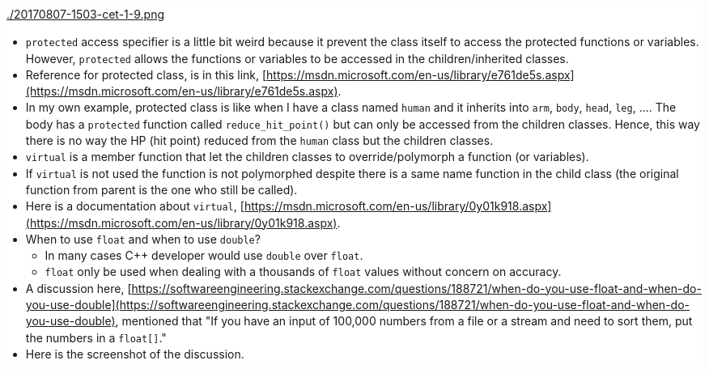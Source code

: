 [./20170807-1503-cet-1-9.png](./20170807-1503-cet-1-9.png)

* `protected` access specifier is a little bit weird because it prevent the class itself to access the protected functions or variables. However, `protected` allows the functions or variables to be accessed in the children/inherited classes.
* Reference for protected class, is in this link, [https://msdn.microsoft.com/en-us/library/e761de5s.aspx](https://msdn.microsoft.com/en-us/library/e761de5s.aspx).
* In my own example, protected class is like when I have a class named `human` and it inherits into `arm`, `body`, `head`, `leg`, .... The body has a `protected` function called `reduce_hit_point()` but can only be accessed from the children classes. Hence, this way there is no way the HP (hit point) reduced from the `human` class but the children classes.
* `virtual` is a member function that let the children classes to override/polymorph a function (or variables).
* If `virtual` is not used the function is not polymorphed despite there is a same name function in the child class (the original function from parent is the one who still be called).
* Here is a documentation about `virtual`, [https://msdn.microsoft.com/en-us/library/0y01k918.aspx](https://msdn.microsoft.com/en-us/library/0y01k918.aspx).
* When to use `float` and when to use `double`?
    * In many cases C++ developer would use `double` over `float`.
    * `float` only be used when dealing with a thousands of `float` values without concern on accuracy.
* A discussion here, [https://softwareengineering.stackexchange.com/questions/188721/when-do-you-use-float-and-when-do-you-use-double](https://softwareengineering.stackexchange.com/questions/188721/when-do-you-use-float-and-when-do-you-use-double), mentioned that "If you have an input of 100,000 numbers from a file or a stream and need to sort them, put the numbers in a `float[]`."
* Here is the screenshot of the discussion.
